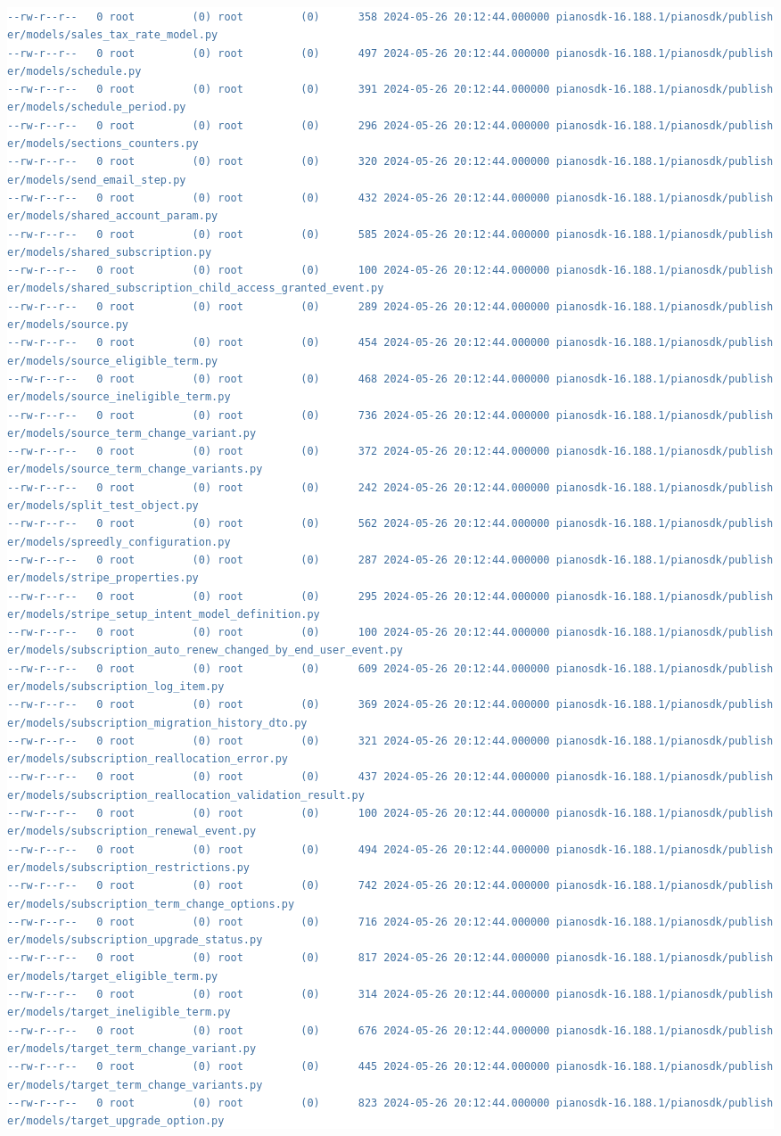 ```diff
--rw-r--r--   0 root         (0) root         (0)      358 2024-05-26 20:12:44.000000 pianosdk-16.188.1/pianosdk/publisher/models/sales_tax_rate_model.py
--rw-r--r--   0 root         (0) root         (0)      497 2024-05-26 20:12:44.000000 pianosdk-16.188.1/pianosdk/publisher/models/schedule.py
--rw-r--r--   0 root         (0) root         (0)      391 2024-05-26 20:12:44.000000 pianosdk-16.188.1/pianosdk/publisher/models/schedule_period.py
--rw-r--r--   0 root         (0) root         (0)      296 2024-05-26 20:12:44.000000 pianosdk-16.188.1/pianosdk/publisher/models/sections_counters.py
--rw-r--r--   0 root         (0) root         (0)      320 2024-05-26 20:12:44.000000 pianosdk-16.188.1/pianosdk/publisher/models/send_email_step.py
--rw-r--r--   0 root         (0) root         (0)      432 2024-05-26 20:12:44.000000 pianosdk-16.188.1/pianosdk/publisher/models/shared_account_param.py
--rw-r--r--   0 root         (0) root         (0)      585 2024-05-26 20:12:44.000000 pianosdk-16.188.1/pianosdk/publisher/models/shared_subscription.py
--rw-r--r--   0 root         (0) root         (0)      100 2024-05-26 20:12:44.000000 pianosdk-16.188.1/pianosdk/publisher/models/shared_subscription_child_access_granted_event.py
--rw-r--r--   0 root         (0) root         (0)      289 2024-05-26 20:12:44.000000 pianosdk-16.188.1/pianosdk/publisher/models/source.py
--rw-r--r--   0 root         (0) root         (0)      454 2024-05-26 20:12:44.000000 pianosdk-16.188.1/pianosdk/publisher/models/source_eligible_term.py
--rw-r--r--   0 root         (0) root         (0)      468 2024-05-26 20:12:44.000000 pianosdk-16.188.1/pianosdk/publisher/models/source_ineligible_term.py
--rw-r--r--   0 root         (0) root         (0)      736 2024-05-26 20:12:44.000000 pianosdk-16.188.1/pianosdk/publisher/models/source_term_change_variant.py
--rw-r--r--   0 root         (0) root         (0)      372 2024-05-26 20:12:44.000000 pianosdk-16.188.1/pianosdk/publisher/models/source_term_change_variants.py
--rw-r--r--   0 root         (0) root         (0)      242 2024-05-26 20:12:44.000000 pianosdk-16.188.1/pianosdk/publisher/models/split_test_object.py
--rw-r--r--   0 root         (0) root         (0)      562 2024-05-26 20:12:44.000000 pianosdk-16.188.1/pianosdk/publisher/models/spreedly_configuration.py
--rw-r--r--   0 root         (0) root         (0)      287 2024-05-26 20:12:44.000000 pianosdk-16.188.1/pianosdk/publisher/models/stripe_properties.py
--rw-r--r--   0 root         (0) root         (0)      295 2024-05-26 20:12:44.000000 pianosdk-16.188.1/pianosdk/publisher/models/stripe_setup_intent_model_definition.py
--rw-r--r--   0 root         (0) root         (0)      100 2024-05-26 20:12:44.000000 pianosdk-16.188.1/pianosdk/publisher/models/subscription_auto_renew_changed_by_end_user_event.py
--rw-r--r--   0 root         (0) root         (0)      609 2024-05-26 20:12:44.000000 pianosdk-16.188.1/pianosdk/publisher/models/subscription_log_item.py
--rw-r--r--   0 root         (0) root         (0)      369 2024-05-26 20:12:44.000000 pianosdk-16.188.1/pianosdk/publisher/models/subscription_migration_history_dto.py
--rw-r--r--   0 root         (0) root         (0)      321 2024-05-26 20:12:44.000000 pianosdk-16.188.1/pianosdk/publisher/models/subscription_reallocation_error.py
--rw-r--r--   0 root         (0) root         (0)      437 2024-05-26 20:12:44.000000 pianosdk-16.188.1/pianosdk/publisher/models/subscription_reallocation_validation_result.py
--rw-r--r--   0 root         (0) root         (0)      100 2024-05-26 20:12:44.000000 pianosdk-16.188.1/pianosdk/publisher/models/subscription_renewal_event.py
--rw-r--r--   0 root         (0) root         (0)      494 2024-05-26 20:12:44.000000 pianosdk-16.188.1/pianosdk/publisher/models/subscription_restrictions.py
--rw-r--r--   0 root         (0) root         (0)      742 2024-05-26 20:12:44.000000 pianosdk-16.188.1/pianosdk/publisher/models/subscription_term_change_options.py
--rw-r--r--   0 root         (0) root         (0)      716 2024-05-26 20:12:44.000000 pianosdk-16.188.1/pianosdk/publisher/models/subscription_upgrade_status.py
--rw-r--r--   0 root         (0) root         (0)      817 2024-05-26 20:12:44.000000 pianosdk-16.188.1/pianosdk/publisher/models/target_eligible_term.py
--rw-r--r--   0 root         (0) root         (0)      314 2024-05-26 20:12:44.000000 pianosdk-16.188.1/pianosdk/publisher/models/target_ineligible_term.py
--rw-r--r--   0 root         (0) root         (0)      676 2024-05-26 20:12:44.000000 pianosdk-16.188.1/pianosdk/publisher/models/target_term_change_variant.py
--rw-r--r--   0 root         (0) root         (0)      445 2024-05-26 20:12:44.000000 pianosdk-16.188.1/pianosdk/publisher/models/target_term_change_variants.py
--rw-r--r--   0 root         (0) root         (0)      823 2024-05-26 20:12:44.000000 pianosdk-16.188.1/pianosdk/publisher/models/target_upgrade_option.py
```